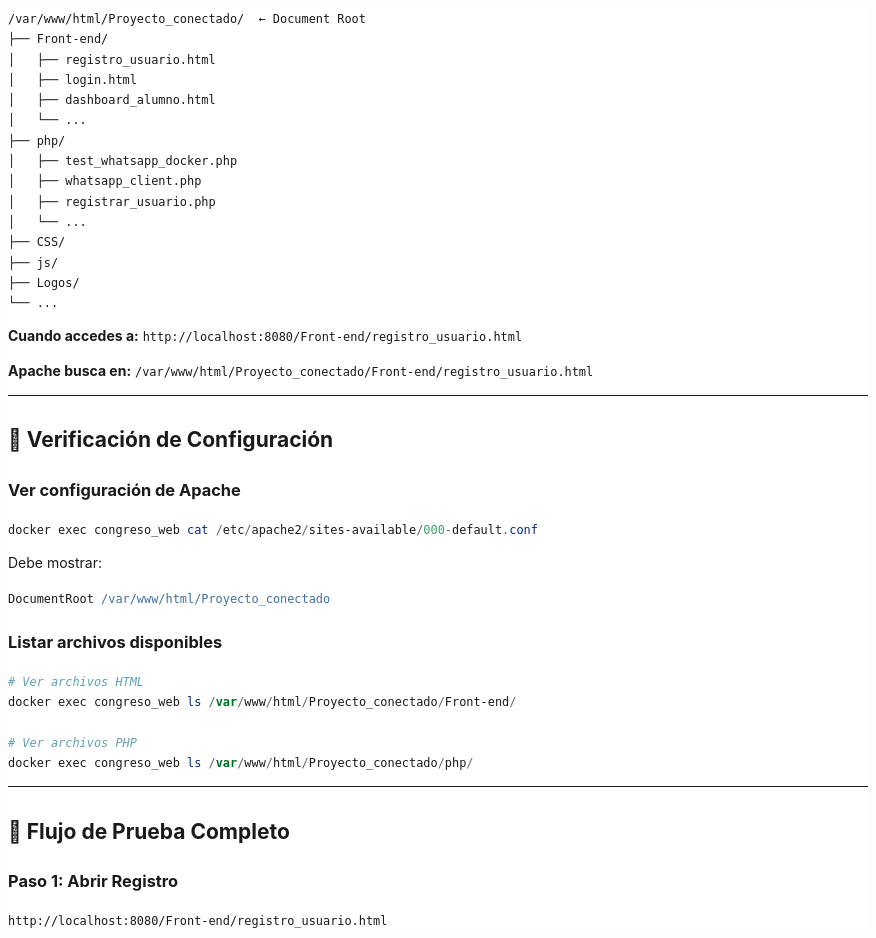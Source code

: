 ```
/var/www/html/Proyecto_conectado/  ← Document Root
├── Front-end/
│   ├── registro_usuario.html
│   ├── login.html
│   ├── dashboard_alumno.html
│   └── ...
├── php/
│   ├── test_whatsapp_docker.php
│   ├── whatsapp_client.php
│   ├── registrar_usuario.php
│   └── ...
├── CSS/
├── js/
├── Logos/
└── ...
```

**Cuando accedes a:** `http://localhost:8080/Front-end/registro_usuario.html`

**Apache busca en:** `/var/www/html/Proyecto_conectado/Front-end/registro_usuario.html`

---

## 🔧 Verificación de Configuración

### Ver configuración de Apache

```powershell
docker exec congreso_web cat /etc/apache2/sites-available/000-default.conf
```

Debe mostrar:
```apache
DocumentRoot /var/www/html/Proyecto_conectado
```

### Listar archivos disponibles

```powershell
# Ver archivos HTML
docker exec congreso_web ls /var/www/html/Proyecto_conectado/Front-end/

# Ver archivos PHP
docker exec congreso_web ls /var/www/html/Proyecto_conectado/php/
```

---

## 🎯 Flujo de Prueba Completo

### Paso 1: Abrir Registro
```
http://localhost:8080/Front-end/registro_usuario.html
```
